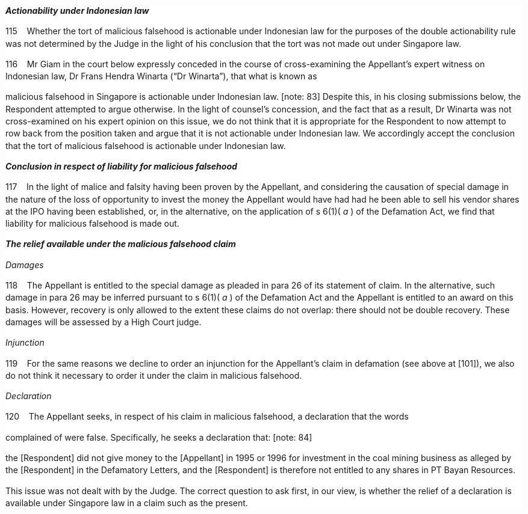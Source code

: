**_Actionability under Indonesian law_** 

115    Whether the tort of malicious falsehood is actionable under Indonesian law for the purposes of the double actionability rule was not determined by the Judge in the light of his conclusion that the tort was not made out under Singapore law. 

116    Mr Giam in the court below expressly conceded in the course of cross-examining the Appellant’s expert witness on Indonesian law, Dr Frans Hendra Winarta (“Dr Winarta”), that what is known as 

malicious falsehood in Singapore is actionable under Indonesian law. [note: 83] Despite this, in his closing submissions below, the Respondent attempted to argue otherwise. In the light of counsel’s concession, and the fact that as a result, Dr Winarta was not cross-examined on his expert opinion on this issue, we do not think that it is appropriate for the Respondent to now attempt to row back from the position taken and argue that it is not actionable under Indonesian law. We accordingly accept the conclusion that the tort of malicious falsehood is actionable under Indonesian law. 

**_Conclusion in respect of liability for malicious falsehood_** 

117    In the light of malice and falsity having been proven by the Appellant, and considering the causation of special damage in the nature of the loss of opportunity to invest the money the Appellant would have had had he been able to sell his vendor shares at the IPO having been established, or, in the alternative, on the application of s 6(1)( _a_ ) of the Defamation Act, we find that liability for malicious falsehood is made out. 

**_The relief available under the malicious falsehood claim_** 

_Damages_ 

118    The Appellant is entitled to the special damage as pleaded in para 26 of its statement of claim. In the alternative, such damage in para 26 may be inferred pursuant to s 6(1)( _a_ ) of the Defamation Act and the Appellant is entitled to an award on this basis. However, recovery is only allowed to the extent these claims do not overlap: there should not be double recovery. These damages will be assessed by a High Court judge. 

_Injunction_ 

119    For the same reasons we decline to order an injunction for the Appellant’s claim in defamation (see above at [101]), we also do not think it necessary to order it under the claim in malicious falsehood. 

_Declaration_ 


120    The Appellant seeks, in respect of his claim in malicious falsehood, a declaration that the words 

complained of were false. Specifically, he seeks a declaration that: [note: 84] 

 the [Respondent] did not give money to the [Appellant] in 1995 or 1996 for investment in the coal mining business as alleged by the [Respondent] in the Defamatory Letters, and the [Respondent] is therefore not entitled to any shares in PT Bayan Resources. 

This issue was not dealt with by the Judge. The correct question to ask first, in our view, is whether the relief of a declaration is available under Singapore law in a claim such as the present. 

